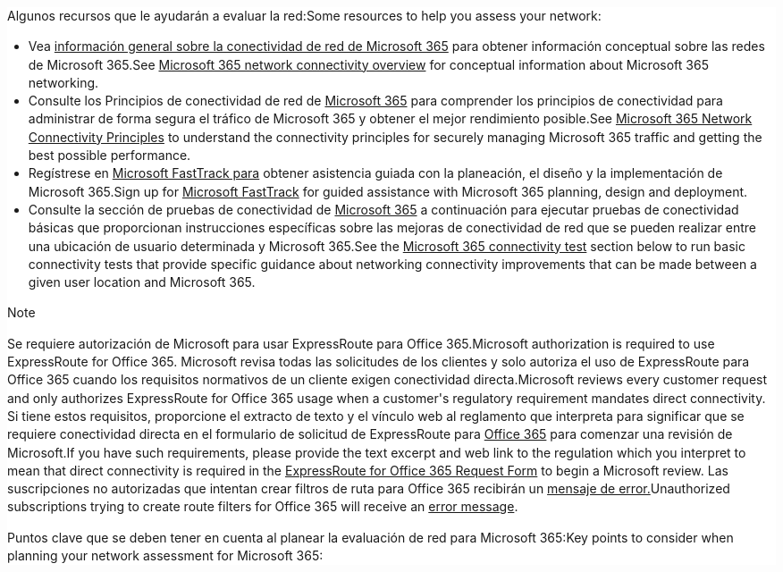 <span data-ttu-id="3ee1d-120">Algunos recursos que le ayudarán a evaluar la red:</span><span class="sxs-lookup"><span data-stu-id="3ee1d-120">Some resources to help you assess your network:</span></span>

- <span data-ttu-id="3ee1d-121">Vea [información general sobre la conectividad de red de Microsoft 365](microsoft-365-networking-overview.md) para obtener información conceptual sobre las redes de Microsoft 365.</span><span class="sxs-lookup"><span data-stu-id="3ee1d-121">See [Microsoft 365 network connectivity overview](microsoft-365-networking-overview.md) for conceptual information about Microsoft 365 networking.</span></span>
- <span data-ttu-id="3ee1d-122">Consulte los Principios de conectividad de red de [Microsoft 365](https://aka.ms/o365networkingprinciples) para comprender los principios de conectividad para administrar de forma segura el tráfico de Microsoft 365 y obtener el mejor rendimiento posible.</span><span class="sxs-lookup"><span data-stu-id="3ee1d-122">See [Microsoft 365 Network Connectivity Principles](https://aka.ms/o365networkingprinciples) to understand the connectivity principles for securely managing Microsoft 365 traffic and getting the best possible performance.</span></span>
- <span data-ttu-id="3ee1d-123">Regístrese en [Microsoft FastTrack para](https://www.microsoft.com/fasttrack) obtener asistencia guiada con la planeación, el diseño y la implementación de Microsoft 365.</span><span class="sxs-lookup"><span data-stu-id="3ee1d-123">Sign up for [Microsoft FastTrack](https://www.microsoft.com/fasttrack) for guided assistance with Microsoft 365 planning, design and deployment.</span></span> 
- <span data-ttu-id="3ee1d-124">Consulte la sección de pruebas de conectividad de [Microsoft 365](assessing-network-connectivity.md#the-microsoft-365-connectivity-test) a continuación para ejecutar pruebas de conectividad básicas que proporcionan instrucciones específicas sobre las mejoras de conectividad de red que se pueden realizar entre una ubicación de usuario determinada y Microsoft 365.</span><span class="sxs-lookup"><span data-stu-id="3ee1d-124">See the [Microsoft 365 connectivity test](assessing-network-connectivity.md#the-microsoft-365-connectivity-test) section below to run basic connectivity tests that provide specific guidance about networking connectivity improvements that can be made between a given user location and Microsoft 365.</span></span>

> [!NOTE]
> <span data-ttu-id="3ee1d-125">Se requiere autorización de Microsoft para usar ExpressRoute para Office 365.</span><span class="sxs-lookup"><span data-stu-id="3ee1d-125">Microsoft authorization is required to use ExpressRoute for Office 365.</span></span> <span data-ttu-id="3ee1d-126">Microsoft revisa todas las solicitudes de los clientes y solo autoriza el uso de ExpressRoute para Office 365 cuando los requisitos normativos de un cliente exigen conectividad directa.</span><span class="sxs-lookup"><span data-stu-id="3ee1d-126">Microsoft reviews every customer request and only authorizes ExpressRoute for Office 365 usage when a customer's regulatory requirement mandates direct connectivity.</span></span> <span data-ttu-id="3ee1d-127">Si tiene estos requisitos, proporcione el extracto de texto y el vínculo web al reglamento que interpreta para significar que se requiere conectividad directa en el formulario de solicitud de ExpressRoute para [Office 365](https://aka.ms/O365ERReview) para comenzar una revisión de Microsoft.</span><span class="sxs-lookup"><span data-stu-id="3ee1d-127">If you have such requirements, please provide the text excerpt and web link to the regulation which you interpret to mean that direct connectivity is required in the [ExpressRoute for Office 365 Request Form](https://aka.ms/O365ERReview) to begin a Microsoft review.</span></span> <span data-ttu-id="3ee1d-128">Las suscripciones no autorizadas que intentan crear filtros de ruta para Office 365 recibirán un [mensaje de error.](https://support.microsoft.com/kb/3181709)</span><span class="sxs-lookup"><span data-stu-id="3ee1d-128">Unauthorized subscriptions trying to create route filters for Office 365 will receive an [error message](https://support.microsoft.com/kb/3181709).</span></span>
  
<span data-ttu-id="3ee1d-129">Puntos clave que se deben tener en cuenta al planear la evaluación de red para Microsoft 365:</span><span class="sxs-lookup"><span data-stu-id="3ee1d-129">Key points to consider when planning your network assessment for Microsoft 365:</span></span>
  